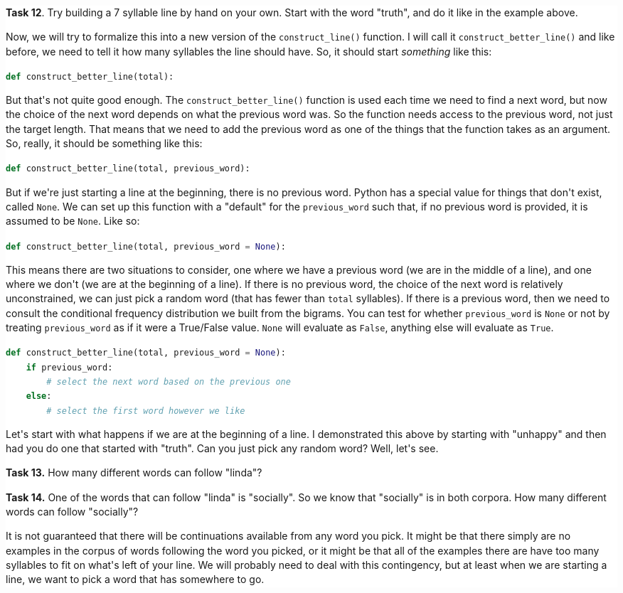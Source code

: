 **Task 12**. Try building a 7 syllable line by hand on your own.  Start with the word "truth", and do it like in the example above.

Now, we will try to formalize this into a new version of the `construct_line()` function.  I will call it `construct_better_line()` and like before, we need to tell it how many syllables the line should have.  So, it should start *something* like this:

```python
def construct_better_line(total):
```

But that's not quite good enough. The `construct_better_line()` function is used each time we need to find a next word, but now the choice of the next word depends on what the previous word was.  So the function needs access to the previous word, not just the target length.  That means that we need to add the previous word as one of the things that the function takes as an argument.  So, really, it should be something like this:

```python
def construct_better_line(total, previous_word):
```

But if we're just starting a line at the beginning, there is no previous word.  Python has a special value for things that don't exist, called `None`.  We can set up this function with a "default" for the `previous_word` such that, if no previous word is provided, it is assumed to be `None`. Like so:

```python
def construct_better_line(total, previous_word = None):
```

This means there are two situations to consider, one where we have a previous word (we are in the middle of a line), and one where we don't (we are at the beginning of a line).  If there is no previous word, the choice of the next word is relatively unconstrained, we can just pick a random word (that has fewer than `total` syllables).  If there is a previous word, then we need to consult the conditional frequency distribution we built from the bigrams.  You can test for whether `previous_word` is `None` or not by treating `previous_word` as if it were a True/False value.  `None` will evaluate as `False`, anything else will evaluate as `True`.

```python
def construct_better_line(total, previous_word = None):
    if previous_word:
        # select the next word based on the previous one
    else:
        # select the first word however we like
```

Let's start with what happens if we are at the beginning of a line.  I demonstrated this above by starting with "unhappy" and then had you do one that started with "truth".  Can you just pick any random word?  Well, let's see.

**Task 13.** How many different words can follow "linda"?

**Task 14.** One of the words that can follow "linda" is "socially".  So we know that "socially" is in both corpora.  How many different words can follow "socially"?

It is not guaranteed that there will be continuations available from any word you pick.  It might be that there simply are no examples in the corpus of words following the word you picked, or it might be that all of the examples there are have too many syllables to fit on what's left of your line.  We will probably need to deal with this contingency, but at least when we are starting a line, we want to pick a word that has somewhere to go.
